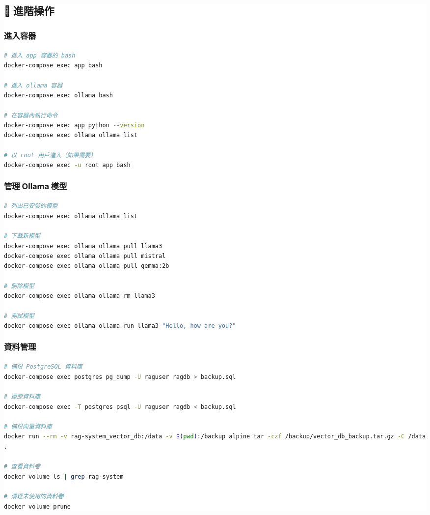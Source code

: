 ## 🔧 進階操作

### 進入容器

```bash
# 進入 app 容器的 bash
docker-compose exec app bash

# 進入 ollama 容器
docker-compose exec ollama bash

# 在容器內執行命令
docker-compose exec app python --version
docker-compose exec ollama ollama list

# 以 root 用戶進入（如果需要）
docker-compose exec -u root app bash
```

### 管理 Ollama 模型

```bash
# 列出已安裝的模型
docker-compose exec ollama ollama list

# 下載新模型
docker-compose exec ollama ollama pull llama3
docker-compose exec ollama ollama pull mistral
docker-compose exec ollama ollama pull gemma:2b

# 刪除模型
docker-compose exec ollama ollama rm llama3

# 測試模型
docker-compose exec ollama ollama run llama3 "Hello, how are you?"
```

### 資料管理

```bash
# 備份 PostgreSQL 資料庫
docker-compose exec postgres pg_dump -U raguser ragdb > backup.sql

# 還原資料庫
docker-compose exec -T postgres psql -U raguser ragdb < backup.sql

# 備份向量資料庫
docker run --rm -v rag-system_vector_db:/data -v $(pwd):/backup alpine tar -czf /backup/vector_db_backup.tar.gz -C /data .

# 查看資料卷
docker volume ls | grep rag-system

# 清理未使用的資料卷
docker volume prune
```
